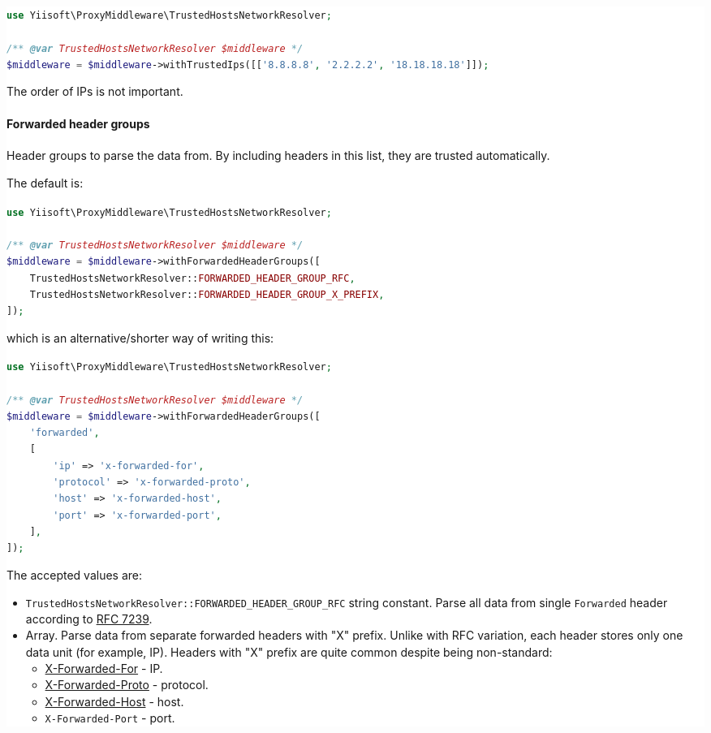 ```php
use Yiisoft\ProxyMiddleware\TrustedHostsNetworkResolver;

/** @var TrustedHostsNetworkResolver $middleware */
$middleware = $middleware->withTrustedIps([['8.8.8.8', '2.2.2.2', '18.18.18.18']]);
```

The order of IPs is not important.

#### Forwarded header groups

Header groups to parse the data from. By including headers in this list, they are trusted automatically.

The default is:

```php
use Yiisoft\ProxyMiddleware\TrustedHostsNetworkResolver;

/** @var TrustedHostsNetworkResolver $middleware */
$middleware = $middleware->withForwardedHeaderGroups([    
    TrustedHostsNetworkResolver::FORWARDED_HEADER_GROUP_RFC,
    TrustedHostsNetworkResolver::FORWARDED_HEADER_GROUP_X_PREFIX,           
]);
```

which is an alternative/shorter way of writing this:

```php
use Yiisoft\ProxyMiddleware\TrustedHostsNetworkResolver;

/** @var TrustedHostsNetworkResolver $middleware */
$middleware = $middleware->withForwardedHeaderGroups([    
    'forwarded',
    [
        'ip' => 'x-forwarded-for',
        'protocol' => 'x-forwarded-proto',
        'host' => 'x-forwarded-host',
        'port' => 'x-forwarded-port',    
    ],           
]);
```

The accepted values are:

- `TrustedHostsNetworkResolver::FORWARDED_HEADER_GROUP_RFC` string constant. Parse all data from single `Forwarded` 
header according to [RFC 7239](https://datatracker.ietf.org/doc/html/rfc7239).
- Array. Parse data from separate forwarded headers with "X" prefix. Unlike with RFC variation, each header stores only
one data unit (for example, IP). Headers with "X" prefix are quite common despite being non-standard:
  - [X-Forwarded-For](https://developer.mozilla.org/en-US/docs/Web/HTTP/Headers/X-Forwarded-For) - IP.
  - [X-Forwarded-Proto](https://developer.mozilla.org/en-US/docs/Web/HTTP/Headers/X-Forwarded-Proto) - protocol.
  - [X-Forwarded-Host](https://developer.mozilla.org/en-US/docs/Web/HTTP/Headers/X-Forwarded-Host) - host.
  - `X-Forwarded-Port` - port.
